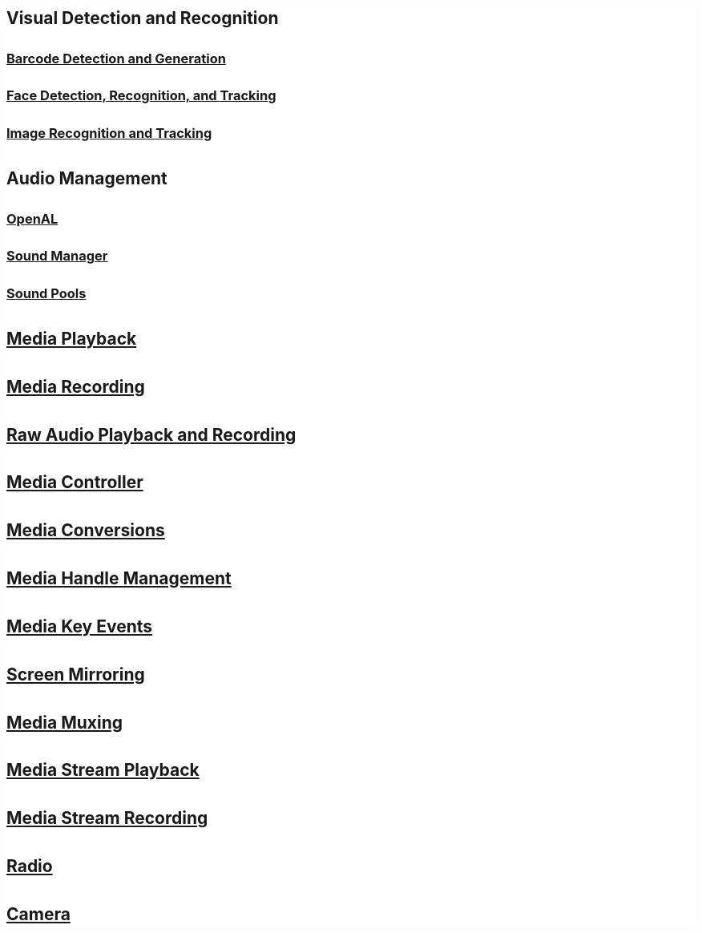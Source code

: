 ## Visual Detection and Recognition
### [Barcode Detection and Generation](/application/native/guides/multimedia/image-barcode.md)
### [Face Detection, Recognition, and Tracking](/application/native/guides/multimedia/face-detection.md)
### [Image Recognition and Tracking](/application/native/guides/multimedia/image-recognition.md)
## Audio Management
### [OpenAL](/application/native/guides/multimedia/openal.md)
### [Sound Manager](/application/native/guides/multimedia/sound-manager.md)
### [Sound Pools](/application/native/guides/multimedia/sound-pool.md)
## [Media Playback](/application/native/guides/multimedia/media-playback.md)
## [Media Recording](/application/native/guides/multimedia/media-recording.md)
## [Raw Audio Playback and Recording](/application/native/guides/multimedia/raw-audio.md)
## [Media Controller](/application/native/guides/multimedia/media-controller.md)
## [Media Conversions](/application/native/guides/multimedia/media-conversions.md)
## [Media Handle Management](/application/native/guides/multimedia/media-handle.md)
## [Media Key Events](/application/native/guides/multimedia/media-key.md)
## [Screen Mirroring](/application/native/guides/multimedia/screen-mirroring.md)
## [Media Muxing](/application/native/guides/multimedia/media-muxing.md)
## [Media Stream Playback](/application/native/guides/multimedia/media-streams.md)
## [Media Stream Recording](/application/native/guides/multimedia/stream-recorder.md)
## [Radio](/application/native/guides/multimedia/radio.md)
## [Camera](/application/native/guides/multimedia/camera.md)

